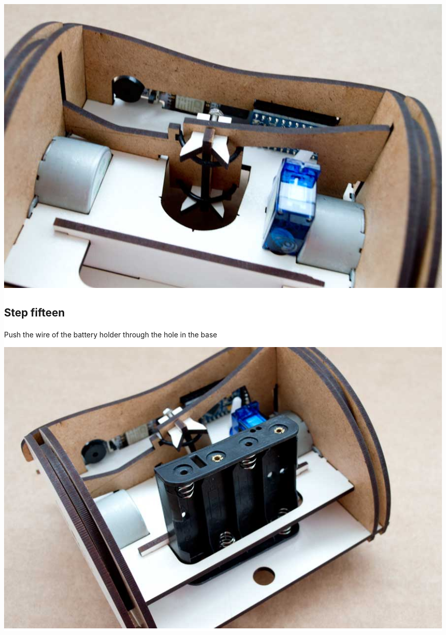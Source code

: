 ![](/assets/docs/building-the-v2-mirobot/24.jpg)


Step fifteen
-------------

Push the wire of the battery holder through the hole in the base

![](/assets/docs/building-the-v2-mirobot/25.jpg)